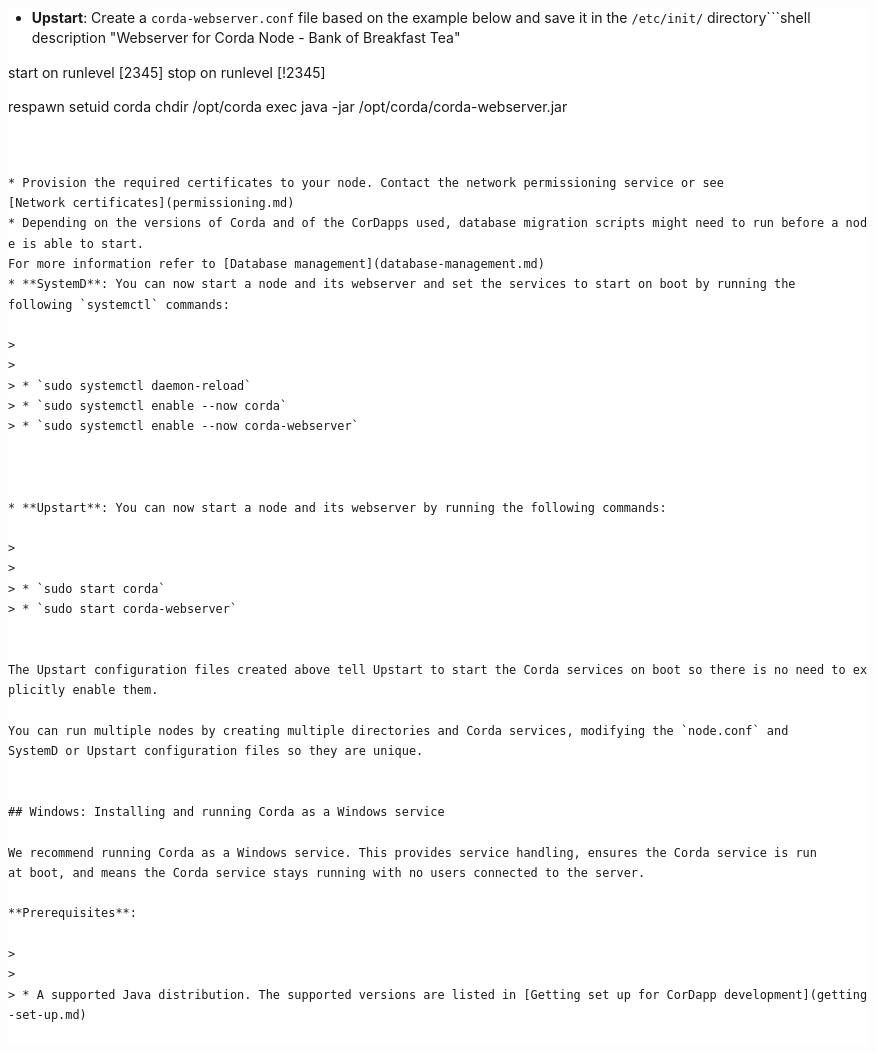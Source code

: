 


* **Upstart**: Create a `corda-webserver.conf` file based on the example below and save it in the `/etc/init/`
directory```shell
description "Webserver for Corda Node - Bank of Breakfast Tea"

start on runlevel [2345]
stop on runlevel [!2345]

respawn
setuid corda
chdir /opt/corda
exec java -jar /opt/corda/corda-webserver.jar
```


* Provision the required certificates to your node. Contact the network permissioning service or see
[Network certificates](permissioning.md)
* Depending on the versions of Corda and of the CorDapps used, database migration scripts might need to run before a node is able to start.
For more information refer to [Database management](database-management.md)
* **SystemD**: You can now start a node and its webserver and set the services to start on boot by running the
following `systemctl` commands:

> 
> 
> * `sudo systemctl daemon-reload`
> * `sudo systemctl enable --now corda`
> * `sudo systemctl enable --now corda-webserver`



* **Upstart**: You can now start a node and its webserver by running the following commands:

> 
> 
> * `sudo start corda`
> * `sudo start corda-webserver`


The Upstart configuration files created above tell Upstart to start the Corda services on boot so there is no need to explicitly enable them.

You can run multiple nodes by creating multiple directories and Corda services, modifying the `node.conf` and
SystemD or Upstart configuration files so they are unique.


## Windows: Installing and running Corda as a Windows service

We recommend running Corda as a Windows service. This provides service handling, ensures the Corda service is run
at boot, and means the Corda service stays running with no users connected to the server.

**Prerequisites**:

> 
> 
> * A supported Java distribution. The supported versions are listed in [Getting set up for CorDapp development](getting-set-up.md)


```